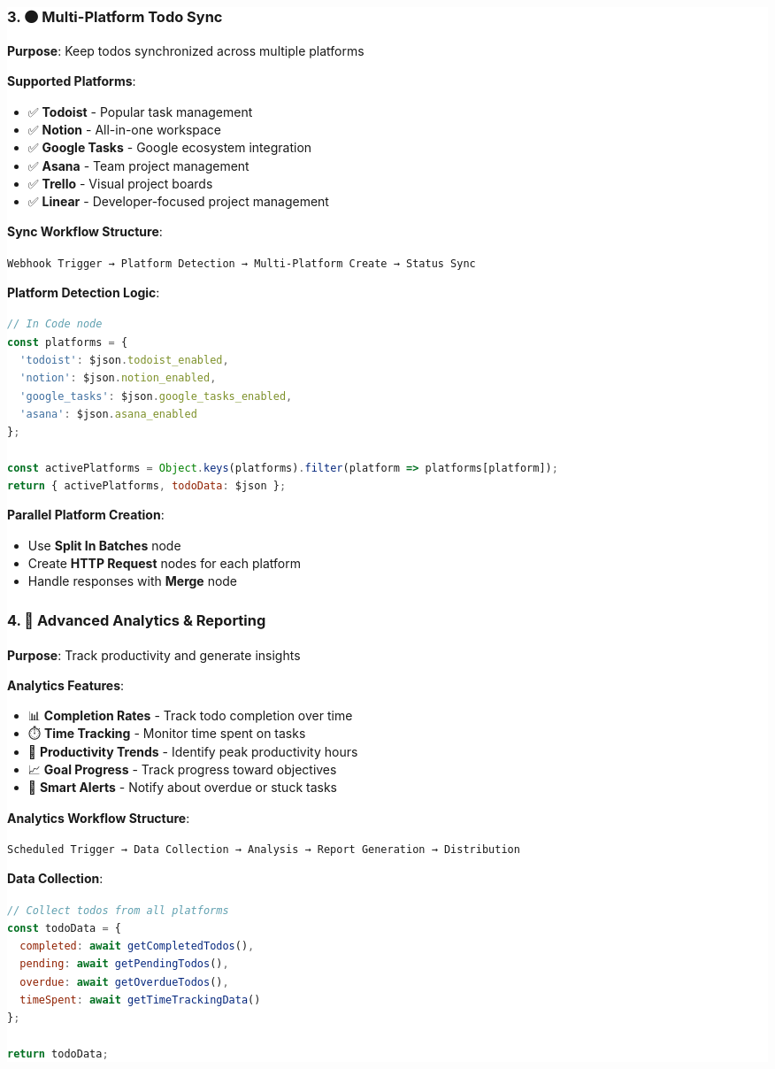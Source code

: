 ### 3. 🟠 Multi-Platform Todo Sync

**Purpose**: Keep todos synchronized across multiple platforms

**Supported Platforms**:
- ✅ **Todoist** - Popular task management
- ✅ **Notion** - All-in-one workspace
- ✅ **Google Tasks** - Google ecosystem integration
- ✅ **Asana** - Team project management
- ✅ **Trello** - Visual project boards
- ✅ **Linear** - Developer-focused project management

**Sync Workflow Structure**:
```
Webhook Trigger → Platform Detection → Multi-Platform Create → Status Sync
```

**Platform Detection Logic**:
```javascript
// In Code node
const platforms = {
  'todoist': $json.todoist_enabled,
  'notion': $json.notion_enabled,
  'google_tasks': $json.google_tasks_enabled,
  'asana': $json.asana_enabled
};

const activePlatforms = Object.keys(platforms).filter(platform => platforms[platform]);
return { activePlatforms, todoData: $json };
```

**Parallel Platform Creation**:
- Use **Split In Batches** node
- Create **HTTP Request** nodes for each platform
- Handle responses with **Merge** node

### 4. 🔴 Advanced Analytics & Reporting

**Purpose**: Track productivity and generate insights

**Analytics Features**:
- 📊 **Completion Rates** - Track todo completion over time
- ⏱️ **Time Tracking** - Monitor time spent on tasks
- 🎯 **Productivity Trends** - Identify peak productivity hours
- 📈 **Goal Progress** - Track progress toward objectives
- 🔔 **Smart Alerts** - Notify about overdue or stuck tasks

**Analytics Workflow Structure**:
```
Scheduled Trigger → Data Collection → Analysis → Report Generation → Distribution
```

**Data Collection**:
```javascript
// Collect todos from all platforms
const todoData = {
  completed: await getCompletedTodos(),
  pending: await getPendingTodos(),
  overdue: await getOverdueTodos(),
  timeSpent: await getTimeTrackingData()
};

return todoData;
```
